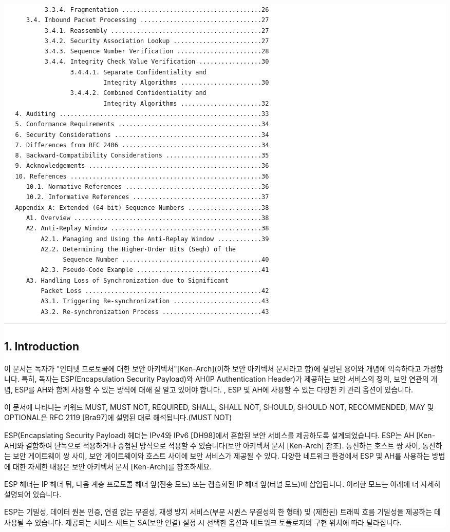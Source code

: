 ```text
           3.3.4. Fragmentation ......................................26
      3.4. Inbound Packet Processing .................................27
           3.4.1. Reassembly .........................................27
           3.4.2. Security Association Lookup ........................27
           3.4.3. Sequence Number Verification .......................28
           3.4.4. Integrity Check Value Verification .................30
                  3.4.4.1. Separate Confidentiality and
                           Integrity Algorithms ......................30
                  3.4.4.2. Combined Confidentiality and
                           Integrity Algorithms ......................32
   4. Auditing .......................................................33
   5. Conformance Requirements .......................................34
   6. Security Considerations ........................................34
   7. Differences from RFC 2406 ......................................34
   8. Backward-Compatibility Considerations ..........................35
   9. Acknowledgements ...............................................36
   10. References ....................................................36
      10.1. Normative References .....................................36
      10.2. Informative References ...................................37
   Appendix A: Extended (64-bit) Sequence Numbers ....................38
      A1. Overview ...................................................38
      A2. Anti-Replay Window .........................................38
          A2.1. Managing and Using the Anti-Replay Window ............39
          A2.2. Determining the Higher-Order Bits (Seqh) of the
                Sequence Number ......................................40
          A2.3. Pseudo-Code Example ..................................41
      A3. Handling Loss of Synchronization due to Significant
          Packet Loss ................................................42
          A3.1. Triggering Re-synchronization ........................43
          A3.2. Re-synchronization Process ...........................43
```

---
## **1.  Introduction**

이 문서는 독자가 "인터넷 프로토콜에 대한 보안 아키텍처"\[Ken-Arch\]\(이하 보안 아키텍처 문서라고 함\)에 설명된 용어와 개념에 익숙하다고 가정합니다. 특히, 독자는 ESP\(Encapsulation Security Payload\)와 ​​AH\(IP Authentication Header\)가 제공하는 보안 서비스의 정의, 보안 연관의 개념, ESP를 AH와 함께 사용할 수 있는 방식에 대해 잘 알고 있어야 합니다. , ESP 및 AH에 사용할 수 있는 다양한 키 관리 옵션이 있습니다.

이 문서에 나타나는 키워드 MUST, MUST NOT, REQUIRED, SHALL, SHALL NOT, SHOULD, SHOULD NOT, RECOMMENDED, MAY 및 OPTIONAL은 RFC 2119 \[Bra97\]에 설명된 대로 해석됩니다.\(MUST NOT\)

ESP\(Encapslating Security Payload\) 헤더는 IPv4와 IPv6 \[DH98\]에서 혼합된 보안 서비스를 제공하도록 설계되었습니다. ESP는 AH \[Ken-AH\]와 결합하여 단독으로 적용하거나 중첩된 방식으로 적용할 수 있습니다\(보안 아키텍처 문서 \[Ken-Arch\] 참조\). 통신하는 호스트 쌍 사이, 통신하는 보안 게이트웨이 쌍 사이, 보안 게이트웨이와 호스트 사이에 보안 서비스가 제공될 수 있다. 다양한 네트워크 환경에서 ESP 및 AH를 사용하는 방법에 대한 자세한 내용은 보안 아키텍처 문서 \[Ken-Arch\]를 참조하세요.

ESP 헤더는 IP 헤더 뒤, 다음 계층 프로토콜 헤더 앞\(전송 모드\) 또는 캡슐화된 IP 헤더 앞\(터널 모드\)에 삽입됩니다. 이러한 모드는 아래에 더 자세히 설명되어 있습니다.

ESP는 기밀성, 데이터 원본 인증, 연결 없는 무결성, 재생 방지 서비스\(부분 시퀀스 무결성의 한 형태\) 및 \(제한된\) 트래픽 흐름 기밀성을 제공하는 데 사용될 수 있습니다. 제공되는 서비스 세트는 SA\(보안 연결\) 설정 시 선택한 옵션과 네트워크 토폴로지의 구현 위치에 따라 달라집니다.
